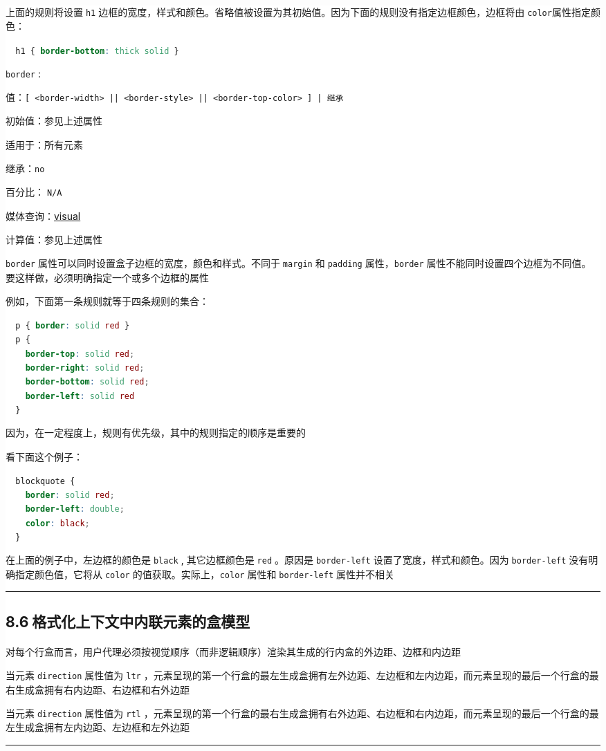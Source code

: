 上面的规则将设置 `h1` 边框的宽度，样式和颜色。省略值被设置为其初始值。因为下面的规则没有指定边框颜色，边框将由 `color`属性指定颜色：

```css
  h1 { border-bottom: thick solid }
```

`border` :

值：`[ <border-width> || <border-style> || <border-top-color> ] | 继承`

初始值：参见上述属性

适用于：所有元素

继承：`no`

百分比： `N/A`

媒体查询：[visual](https://www.w3.org/TR/CSS2/media.html#visual-media-group)

计算值：参见上述属性

`border` 属性可以同时设置盒子边框的宽度，颜色和样式。不同于 `margin` 和 `padding` 属性，`border` 属性不能同时设置四个边框为不同值。要这样做，必须明确指定一个或多个边框的属性

例如，下面第一条规则就等于四条规则的集合：

```css
  p { border: solid red }
  p {
    border-top: solid red;
    border-right: solid red;
    border-bottom: solid red;
    border-left: solid red
  }
```

因为，在一定程度上，规则有优先级，其中的规则指定的顺序是重要的

看下面这个例子：

```css
  blockquote {
    border: solid red;
    border-left: double;
    color: black;
  }
```

在上面的例子中，左边框的颜色是 `black` , 其它边框颜色是 `red` 。原因是 `border-left` 设置了宽度，样式和颜色。因为 `border-left` 没有明确指定颜色值，它将从 `color` 的值获取。实际上，`color` 属性和 `border-left` 属性并不相关

---

## 8.6 格式化上下文中内联元素的盒模型

对每个行盒而言，用户代理必须按视觉顺序（而非逻辑顺序）渲染其生成的行内盒的外边距、边框和内边距

当元素 `direction` 属性值为 `ltr` ，元素呈现的第一个行盒的最左生成盒拥有左外边距、左边框和左内边距，而元素呈现的最后一个行盒的最右生成盒拥有右内边距、右边框和右外边距

当元素 `direction` 属性值为 `rtl` ，元素呈现的第一个行盒的最右生成盒拥有右外边距、右边框和右内边距，而元素呈现的最后一个行盒的最左生成盒拥有左内边距、左边框和左外边距

---


















